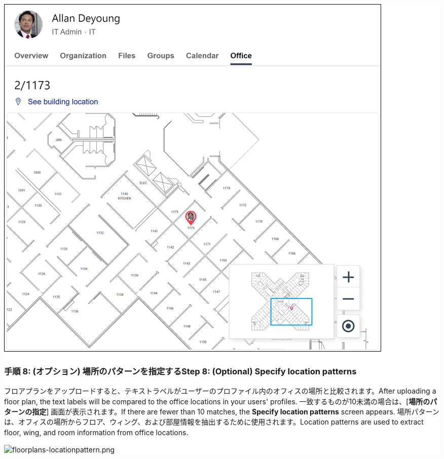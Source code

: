 ![floorplans-officelocation.png](media/floorplans-officelocation.png)

### <a name="step-8-optional-specify-location-patterns"></a><span data-ttu-id="dc8c5-179">手順 8: (オプション) 場所のパターンを指定する</span><span class="sxs-lookup"><span data-stu-id="dc8c5-179">Step 8: (Optional) Specify location patterns</span></span>

<span data-ttu-id="dc8c5-180">フロアプランをアップロードすると、テキストラベルがユーザーのプロファイル内のオフィスの場所と比較されます。</span><span class="sxs-lookup"><span data-stu-id="dc8c5-180">After uploading a floor plan, the text labels will be compared to the office locations in your users' profiles.</span></span> <span data-ttu-id="dc8c5-181">一致するものが10未満の場合は、[**場所のパターンの指定**] 画面が表示されます。</span><span class="sxs-lookup"><span data-stu-id="dc8c5-181">If there are fewer than 10 matches, the **Specify location patterns** screen appears.</span></span> <span data-ttu-id="dc8c5-182">場所パターンは、オフィスの場所からフロア、ウィング、および部屋情報を抽出するために使用されます。</span><span class="sxs-lookup"><span data-stu-id="dc8c5-182">Location patterns are used to extract floor, wing, and room information from office locations.</span></span>

![floorplans-locationpattern.png](media/floorplans-locationpattern.png)
